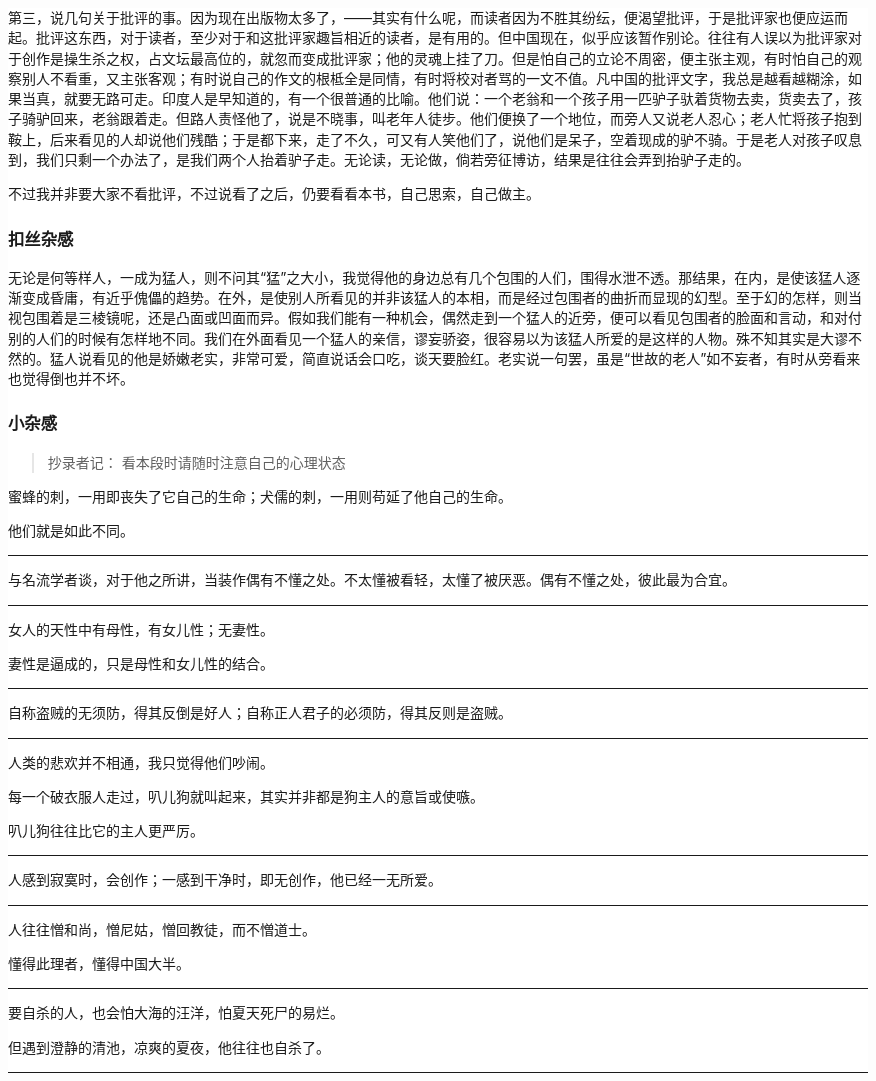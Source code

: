 第三，说几句关于批评的事。因为现在出版物太多了，——其实有什么呢，而读者因为不胜其纷纭，便渴望批评，于是批评家也便应运而起。批评这东西，对于读者，至少对于和这批评家趣旨相近的读者，是有用的。但中国现在，似乎应该暂作别论。往往有人误以为批评家对于创作是操生杀之权，占文坛最高位的，就忽而变成批评家；他的灵魂上挂了刀。但是怕自己的立论不周密，便主张主观，有时怕自己的观察别人不看重，又主张客观；有时说自己的作文的根柢全是同情，有时将校对者骂的一文不值。凡中国的批评文字，我总是越看越糊涂，如果当真，就要无路可走。印度人是早知道的，有一个很普通的比喻。他们说：一个老翁和一个孩子用一匹驴子驮着货物去卖，货卖去了，孩子骑驴回来，老翁跟着走。但路人责怪他了，说是不晓事，叫老年人徒步。他们便换了一个地位，而旁人又说老人忍心；老人忙将孩子抱到鞍上，后来看见的人却说他们残酷；于是都下来，走了不久，可又有人笑他们了，说他们是呆子，空着现成的驴不骑。于是老人对孩子叹息到，我们只剩一个办法了，是我们两个人抬着驴子走。无论读，无论做，倘若旁征博访，结果是往往会弄到抬驴子走的。

不过我并非要大家不看批评，不过说看了之后，仍要看看本书，自己思索，自己做主。

### 扣丝杂感

无论是何等样人，一成为猛人，则不问其“猛”之大小，我觉得他的身边总有几个包围的人们，围得水泄不透。那结果，在内，是使该猛人逐渐变成昏庸，有近乎傀儡的趋势。在外，是使别人所看见的并非该猛人的本相，而是经过包围者的曲折而显现的幻型。至于幻的怎样，则当视包围着是三棱镜呢，还是凸面或凹面而异。假如我们能有一种机会，偶然走到一个猛人的近旁，便可以看见包围者的脸面和言动，和对付别的人们的时候有怎样地不同。我们在外面看见一个猛人的亲信，谬妄骄姿，很容易以为该猛人所爱的是这样的人物。殊不知其实是大谬不然的。猛人说看见的他是娇嫩老实，非常可爱，简直说话会口吃，谈天要脸红。老实说一句罢，虽是“世故的老人”如不妄者，有时从旁看来也觉得倒也并不坏。

### 小杂感

> 抄录者记： 看本段时请随时注意自己的心理状态

蜜蜂的刺，一用即丧失了它自己的生命；犬儒的刺，一用则苟延了他自己的生命。

他们就是如此不同。

---

与名流学者谈，对于他之所讲，当装作偶有不懂之处。不太懂被看轻，太懂了被厌恶。偶有不懂之处，彼此最为合宜。

---

女人的天性中有母性，有女儿性；无妻性。

妻性是逼成的，只是母性和女儿性的结合。

---

自称盗贼的无须防，得其反倒是好人；自称正人君子的必须防，得其反则是盗贼。

---

人类的悲欢并不相通，我只觉得他们吵闹。

每一个破衣服人走过，叭儿狗就叫起来，其实并非都是狗主人的意旨或使嗾。

叭儿狗往往比它的主人更严厉。

---

人感到寂寞时，会创作；一感到干净时，即无创作，他已经一无所爱。

---

人往往憎和尚，憎尼姑，憎回教徒，而不憎道士。

懂得此理者，懂得中国大半。

---

要自杀的人，也会怕大海的汪洋，怕夏天死尸的易烂。

但遇到澄静的清池，凉爽的夏夜，他往往也自杀了。

---